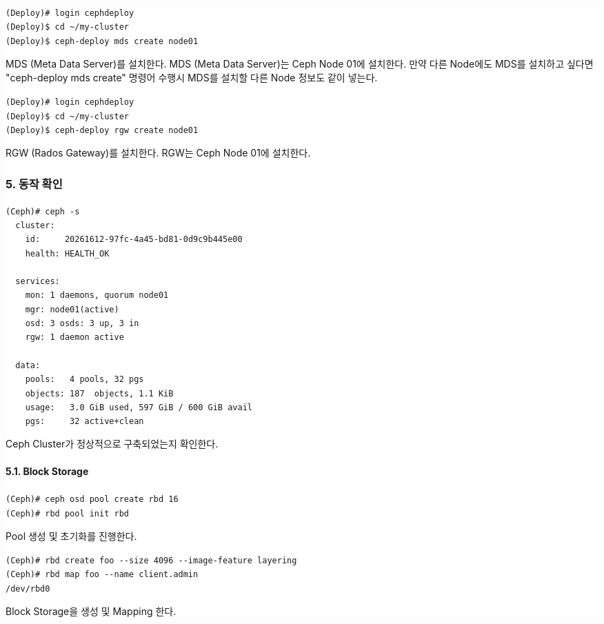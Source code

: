~~~console
(Deploy)# login cephdeploy
(Deploy)$ cd ~/my-cluster
(Deploy)$ ceph-deploy mds create node01
~~~

MDS (Meta Data Server)를 설치한다. MDS (Meta Data Server)는 Ceph Node 01에 설치한다. 만약 다른 Node에도 MDS를 설치하고 싶다면 "ceph-deploy mds create" 명령어 수행시 MDS를 설치할 다른 Node 정보도 같이 넣는다.

~~~console
(Deploy)# login cephdeploy
(Deploy)$ cd ~/my-cluster
(Deploy)$ ceph-deploy rgw create node01
~~~

RGW (Rados Gateway)를 설치한다. RGW는 Ceph Node 01에 설치한다.

### 5. 동작 확인

~~~console
(Ceph)# ceph -s 
  cluster:
    id:     20261612-97fc-4a45-bd81-0d9c9b445e00
    health: HEALTH_OK

  services:
    mon: 1 daemons, quorum node01
    mgr: node01(active)
    osd: 3 osds: 3 up, 3 in
    rgw: 1 daemon active

  data:
    pools:   4 pools, 32 pgs
    objects: 187  objects, 1.1 KiB
    usage:   3.0 GiB used, 597 GiB / 600 GiB avail
    pgs:     32 active+clean
~~~

Ceph Cluster가 정상적으로 구축되었는지 확인한다.

#### 5.1. Block Storage

~~~console
(Ceph)# ceph osd pool create rbd 16
(Ceph)# rbd pool init rbd
~~~

Pool 생성 및 초기화를 진행한다.

~~~console
(Ceph)# rbd create foo --size 4096 --image-feature layering
(Ceph)# rbd map foo --name client.admin
/dev/rbd0
~~~

Block Storage을 생성 및 Mapping 한다.
